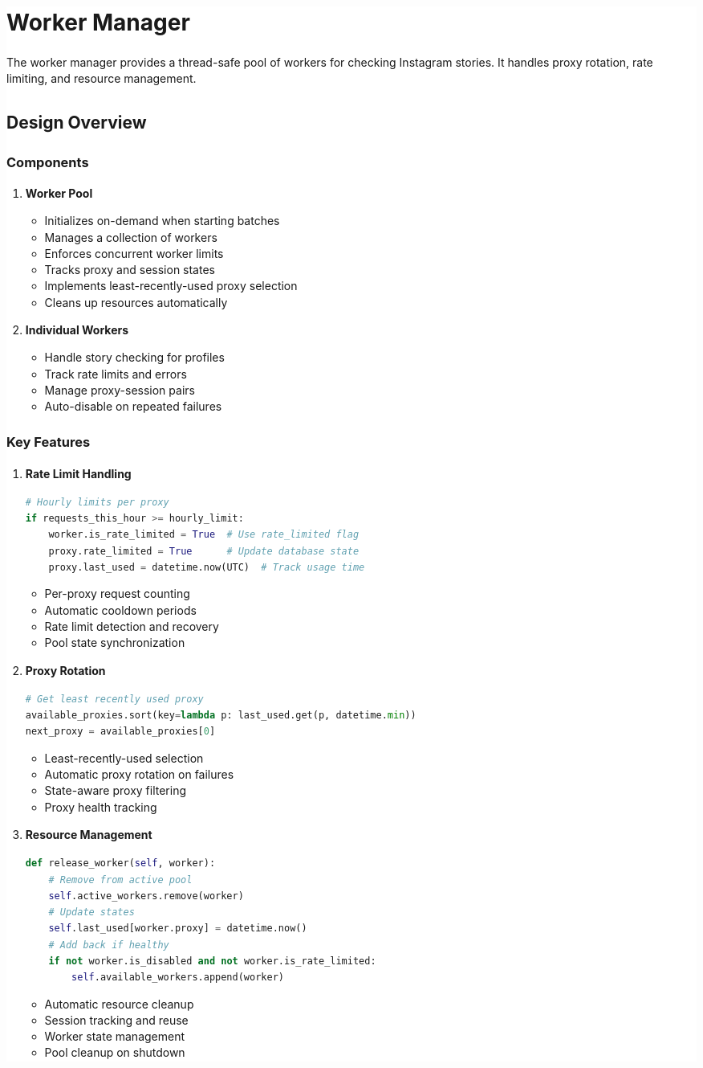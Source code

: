 # Worker Manager

The worker manager provides a thread-safe pool of workers for checking Instagram stories. It handles proxy rotation, rate limiting, and resource management.

## Design Overview

### Components

1. **Worker Pool**
   - Initializes on-demand when starting batches
   - Manages a collection of workers
   - Enforces concurrent worker limits
   - Tracks proxy and session states
   - Implements least-recently-used proxy selection
   - Cleans up resources automatically

2. **Individual Workers**
   - Handle story checking for profiles
   - Track rate limits and errors
   - Manage proxy-session pairs
   - Auto-disable on repeated failures

### Key Features

1. **Rate Limit Handling**
   ```python
   # Hourly limits per proxy
   if requests_this_hour >= hourly_limit:
       worker.is_rate_limited = True  # Use rate_limited flag
       proxy.rate_limited = True      # Update database state
       proxy.last_used = datetime.now(UTC)  # Track usage time
   ```
   - Per-proxy request counting
   - Automatic cooldown periods
   - Rate limit detection and recovery
   - Pool state synchronization

2. **Proxy Rotation**
   ```python
   # Get least recently used proxy
   available_proxies.sort(key=lambda p: last_used.get(p, datetime.min))
   next_proxy = available_proxies[0]
   ```
   - Least-recently-used selection
   - Automatic proxy rotation on failures
   - State-aware proxy filtering
   - Proxy health tracking

3. **Resource Management**
   ```python
   def release_worker(self, worker):
       # Remove from active pool
       self.active_workers.remove(worker)
       # Update states
       self.last_used[worker.proxy] = datetime.now()
       # Add back if healthy
       if not worker.is_disabled and not worker.is_rate_limited:
           self.available_workers.append(worker)
   ```
   - Automatic resource cleanup
   - Session tracking and reuse
   - Worker state management
   - Pool cleanup on shutdown
